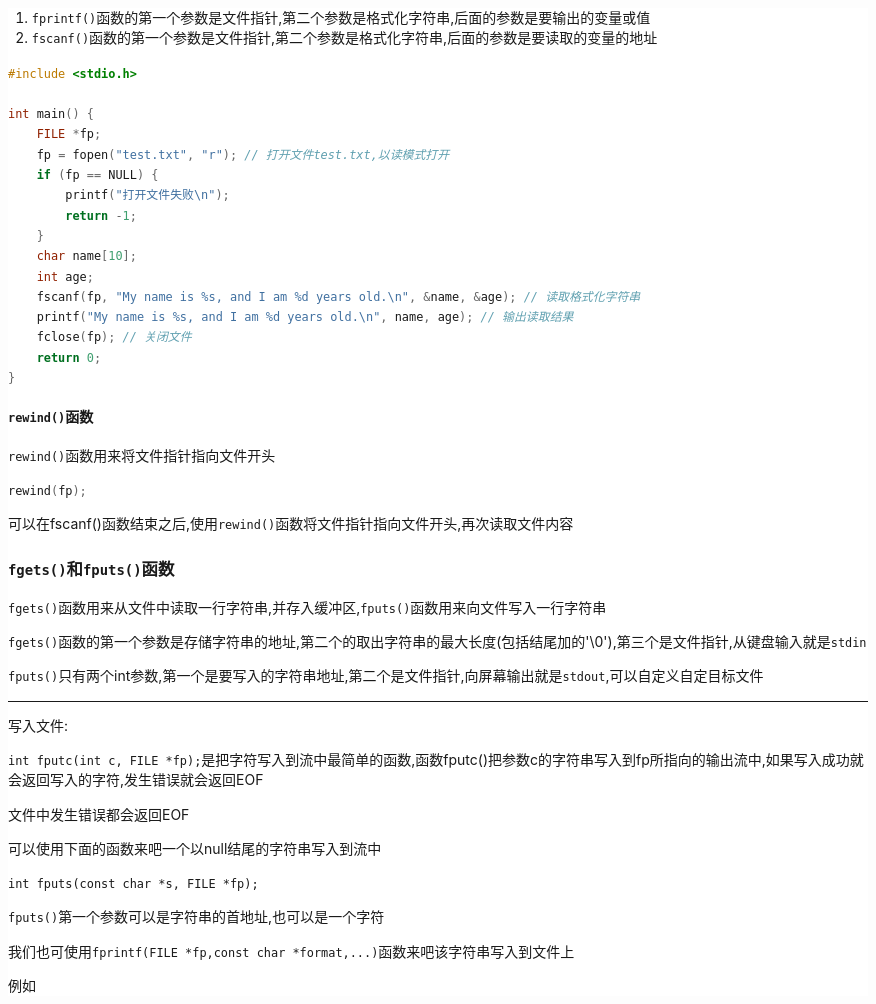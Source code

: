 1. `fprintf()`函数的第一个参数是文件指针,第二个参数是格式化字符串,后面的参数是要输出的变量或值
2. `fscanf()`函数的第一个参数是文件指针,第二个参数是格式化字符串,后面的参数是要读取的变量的地址

```c
#include <stdio.h>

int main() {
    FILE *fp;
    fp = fopen("test.txt", "r"); // 打开文件test.txt,以读模式打开
    if (fp == NULL) {
        printf("打开文件失败\n");
        return -1;
    }
    char name[10];
    int age;
    fscanf(fp, "My name is %s, and I am %d years old.\n", &name, &age); // 读取格式化字符串
    printf("My name is %s, and I am %d years old.\n", name, age); // 输出读取结果
    fclose(fp); // 关闭文件
    return 0;
}
```

#### `rewind()`函数

`rewind()`函数用来将文件指针指向文件开头

```c
rewind(fp);
```

可以在fscanf()函数结束之后,使用`rewind()`函数将文件指针指向文件开头,再次读取文件内容

### `fgets()`和`fputs()`函数

`fgets()`函数用来从文件中读取一行字符串,并存入缓冲区,`fputs()`函数用来向文件写入一行字符串

`fgets()`函数的第一个参数是存储字符串的地址,第二个的取出字符串的最大长度(包括结尾加的'\0'),第三个是文件指针,从键盘输入就是`stdin`

`fputs()`只有两个int参数,第一个是要写入的字符串地址,第二个是文件指针,向屏幕输出就是`stdout`,可以自定义自定目标文件

---

写入文件:

`int fputc(int c, FILE *fp);`是把字符写入到流中最简单的函数,函数fputc()把参数c的字符串写入到fp所指向的输出流中,如果写入成功就会返回写入的字符,发生错误就会返回EOF

文件中发生错误都会返回EOF

可以使用下面的函数来吧一个以null结尾的字符串写入到流中

`int fputs(const char *s, FILE *fp);`

`fputs()`第一个参数可以是字符串的首地址,也可以是一个字符


我们也可使用`fprintf(FILE *fp,const char *format,...)`函数来吧该字符串写入到文件上

例如
